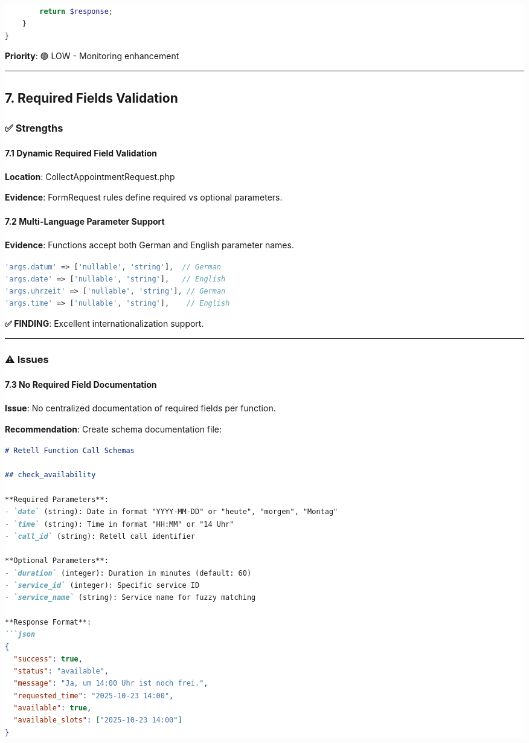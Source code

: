```php
        return $response;
    }
}
```

**Priority**: 🟢 LOW - Monitoring enhancement

---

## 7. Required Fields Validation

### ✅ Strengths

#### 7.1 Dynamic Required Field Validation

**Location**: CollectAppointmentRequest.php

**Evidence**: FormRequest rules define required vs optional parameters.

#### 7.2 Multi-Language Parameter Support

**Evidence**: Functions accept both German and English parameter names.

```php
'args.datum' => ['nullable', 'string'],  // German
'args.date' => ['nullable', 'string'],   // English
'args.uhrzeit' => ['nullable', 'string'], // German
'args.time' => ['nullable', 'string'],    // English
```

**✅ FINDING**: Excellent internationalization support.

---

### ⚠️ Issues

#### 7.3 No Required Field Documentation

**Issue**: No centralized documentation of required fields per function.

**Recommendation**: Create schema documentation file:

```markdown
# Retell Function Call Schemas

## check_availability

**Required Parameters**:
- `date` (string): Date in format "YYYY-MM-DD" or "heute", "morgen", "Montag"
- `time` (string): Time in format "HH:MM" or "14 Uhr"
- `call_id` (string): Retell call identifier

**Optional Parameters**:
- `duration` (integer): Duration in minutes (default: 60)
- `service_id` (integer): Specific service ID
- `service_name` (string): Service name for fuzzy matching

**Response Format**:
```json
{
  "success": true,
  "status": "available",
  "message": "Ja, um 14:00 Uhr ist noch frei.",
  "requested_time": "2025-10-23 14:00",
  "available": true,
  "available_slots": ["2025-10-23 14:00"]
}
```